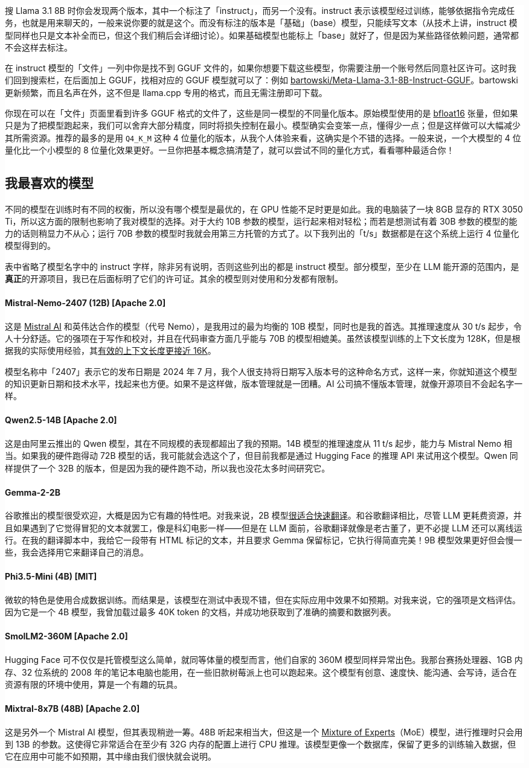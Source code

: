 搜 Llama 3.1 8B 时你会发现两个版本，其中一个标注了「instruct」，而另一个没有。instruct 表示该模型经过训练，能够依据指令完成任务，也就是用来聊天的，一般来说你要的就是这个。而没有标注的版本是「基础」（base）模型，只能续写文本（从技术上讲，instruct 模型同样也只是文本补全而已，但这个我们稍后会详细讨论）。如果基础模型也能标上「base」就好了，但是因为某些路径依赖问题，通常都不会这样去标注。

在 instruct 模型的「文件」一列中你是找不到 GGUF 文件的，如果你想要下载这些模型，你需要注册一个账号然后同意社区许可。这时我们回到搜索栏，在后面加上 GGUF，找相对应的 GGUF 模型就可以了：例如 [bartowski/Meta-Llama-3.1-8B-Instruct-GGUF](https://huggingface.co/bartowski/Meta-Llama-3.1-8B-Instruct-GGUF)。bartowski 更新频繁，而且名声在外，这不但是 llama.cpp 专用的格式，而且无需注册即可下载。

你现在可以在「文件」页面里看到许多 GGUF 格式的文件了，这些是同一模型的不同量化版本。原始模型使用的是 [bfloat16](https://en.wikipedia.org/wiki/Bfloat16_floating-point_format) 张量，但如果只是为了把模型跑起来，我们可以舍弃大部分精度，同时将损失控制在最小。模型确实会变笨一点，懂得少一点；但是这样做可以大幅减少其所需资源。推荐的最多的是用 `Q4_K_M` 这种 4 位量化的版本，从我个人体验来看，这确实是个不错的选择。一般来说，一个大模型的 4 位量化比一个小模型的 8 位量化效果更好。一旦你把基本概念搞清楚了，就可以尝试不同的量化方式，看看哪种最适合你！

我最喜欢的模型
-------

不同的模型在训练时有不同的权衡，所以没有哪个模型是最优的，在 GPU 性能不足时更是如此。我的电脑装了一块 8GB 显存的 RTX 3050 Ti，所以这方面的限制也影响了我对模型的选择。对于大约 10B 参数的模型，运行起来相对轻松；而若是想测试有着 30B 参数的模型的能力的话则稍显力不从心；运行 70B 参数的模型时我就会用第三方托管的方式了。以下我列出的「t/s」数据都是在这个系统上运行 4 位量化模型得到的。

表中省略了模型名字中的 instruct 字样，除非另有说明，否则这些列出的都是 instruct 模型。部分模型，至少在 LLM 能开源的范围内，是**真正**的开源项目，我已在后面标明了它们的许可证。其余的模型则对使用和分发都有限制。

#### Mistral-Nemo-2407 (12B) \[Apache 2.0\]

这是 [Mistral AI](https://mistral.ai/) 和英伟达合作的模型（代号 Nemo），是我用过的最为均衡的 10B 模型，同时也是我的首选。其推理速度从 30 t/s 起步，令人十分舒适。它的强项在于写作和校对，并且在代码审查方面几乎能与 70B 的模型相媲美。虽然该模型训练的上下文长度为 128K，但是根据我的实际使用经验，其[有效的上下文长度更接近 16K](https://github.com/NVIDIA/RULER)。

模型名称中「2407」表示它的发布日期是 2024 年 7 月，我个人很支持将日期写入版本号的这种命名方式，这样一来，你就知道这个模型的知识更新日期和技术水平，找起来也方便。如果不是这样做，版本管理就是一团糟。AI 公司搞不懂版本管理，就像开源项目不会起名字一样。

#### Qwen2.5-14B \[Apache 2.0\]

这是由阿里云推出的 Qwen 模型，其在不同规模的表现都超出了我的预期。14B 模型的推理速度从 11 t/s 起步，能力与 Mistral Nemo 相当。如果我的硬件跑得动 72B 模型的话，我可能就会选这个了，但目前我都是通过 Hugging Face 的推理 API 来试用这个模型。Qwen 同样提供了一个 32B 的版本，但是因为我的硬件跑不动，所以我也没花太多时间研究它。

#### Gemma-2-2B

谷歌推出的模型很受欢迎，大概是因为它有趣的特性吧。对我来说，2B 模型[很适合快速翻译](https://github.com/skeeto/scratch/blob/master/userscript/reddit-llm-translate.user.js)。和谷歌翻译相比，尽管 LLM 更耗费资源，并且如果遇到了它觉得冒犯的文本就罢工，像是科幻电影一样——但是在 LLM 面前，谷歌翻译就像是老古董了，更不必提 LLM 还可以离线运行。在我的翻译脚本中，我给它一段带有 HTML 标记的文本，并且要求 Gemma 保留标记，它执行得简直完美！9B 模型效果更好但会慢一些，我会选择用它来翻译自己的消息。

#### Phi3.5-Mini (4B) \[MIT\]

微软的特色是使用合成数据训练。而结果是，该模型在测试中表现不错，但在实际应用中效果不如预期。对我来说，它的强项是文档评估。因为它是一个 4B 模型，我曾加载过最多 40K token 的文档，并成功地获取到了准确的摘要和数据列表。

#### SmolLM2-360M \[Apache 2.0\]

Hugging Face 可不仅仅是托管模型这么简单，就同等体量的模型而言，他们自家的 360M 模型同样异常出色。我那台赛扬处理器、1GB 内存、32 位系统的 2008 年的笔记本电脑也能用，在一些旧款树莓派上也可以跑起来。这个模型有创意、速度快、能沟通、会写诗，适合在资源有限的环境中使用，算是一个有趣的玩具。

#### Mixtral-8x7B (48B) \[Apache 2.0\]

这是另外一个 Mistral AI 模型，但其表现稍逊一筹。48B 听起来相当大，但这是一个 [Mixture of Experts](https://mistral.ai/news/mixtral-of-experts/)（MoE）模型，进行推理时只会用到 13B 的参数。这使得它非常适合在至少有 32G 内存的配置上进行 CPU 推理。该模型更像一个数据库，保留了更多的训练输入数据，但它在应用中可能不如预期，其中缘由我们很快就会说明。
